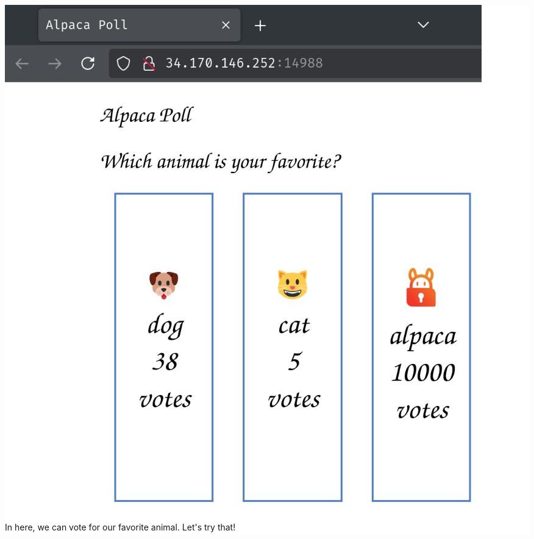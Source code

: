 ![](https://github.com/siunam321/CTF-Writeups/blob/main/AlpacaHack-Round-7-Web/images/Pasted%20image%2020241201134839.png)

In here, we can vote for our favorite animal. Let's try that!
